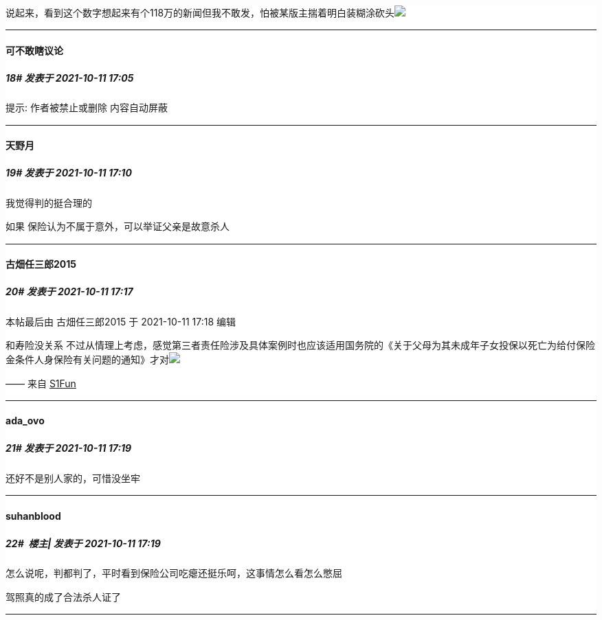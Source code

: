 
说起来，看到这个数字想起来有个118万的新闻但我不敢发，怕被某版主揣着明白装糊涂砍头<img src="https://static.saraba1st.com/image/smiley/face2017/065.png" referrerpolicy="no-referrer">


*****

####  可不敢瞎议论  
##### 18#       发表于 2021-10-11 17:05

提示: 作者被禁止或删除 内容自动屏蔽


*****

####  天野月  
##### 19#       发表于 2021-10-11 17:10


我觉得判的挺合理的

如果 保险认为不属于意外，可以举证父亲是故意杀人


*****

####  古畑任三郎2015  
##### 20#       发表于 2021-10-11 17:17


 本帖最后由 古畑任三郎2015 于 2021-10-11 17:18 编辑 

和寿险没关系
不过从情理上考虑，感觉第三者责任险涉及具体案例时也应该适用国务院的《关于父母为其未成年子女投保以死亡为给付保险金条件人身保险有关问题的通知》才对<img src="https://static.saraba1st.com/image/smiley/face2017/001.png" referrerpolicy="no-referrer">

—— 来自 [S1Fun](https://s1fun.koalcat.com)


*****

####  ada_ovo  
##### 21#       发表于 2021-10-11 17:19


还好不是别人家的，可惜没坐牢


*****

####  suhanblood  
##### 22#         楼主| 发表于 2021-10-11 17:19


怎么说呢，判都判了，平时看到保险公司吃瘪还挺乐呵，这事情怎么看怎么憋屈


驾照真的成了合法杀人证了


*****
